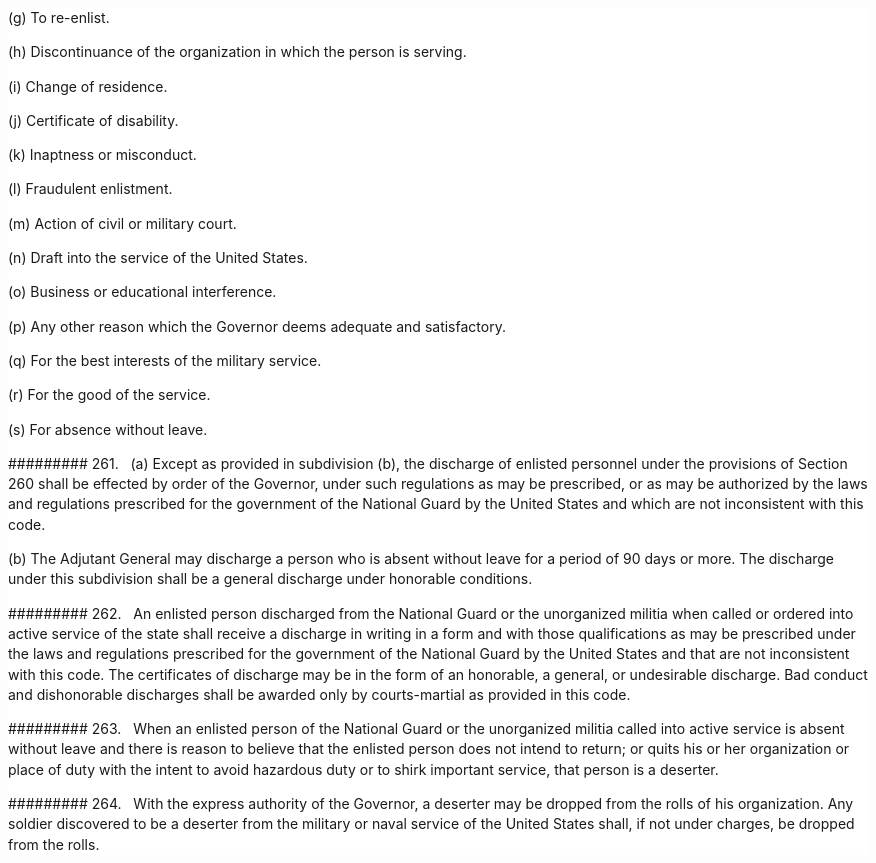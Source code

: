 (g) To re-enlist.

(h) Discontinuance of the organization in which the person is serving.

(i) Change of residence.

(j) Certificate of disability.

(k) Inaptness or misconduct.

(l) Fraudulent enlistment.

(m) Action of civil or military court.

(n) Draft into the service of the United States.

(o) Business or educational interference.

(p) Any other reason which the Governor deems adequate and satisfactory.

(q) For the best interests of the military service.

(r) For the good of the service.

(s) For absence without leave.



######### 261.  
(a) Except as provided in subdivision (b), the discharge of enlisted personnel under the provisions of Section 260 shall be effected by order of the Governor, under such regulations as may be prescribed, or as may be authorized by the laws and regulations prescribed for the government of the National Guard by the United States and which are not inconsistent with this code.  

(b) The Adjutant General may discharge a person who is absent without leave for a period of 90 days or more.  The discharge under this subdivision shall be a general discharge under honorable conditions.



######### 262.  
An enlisted person discharged from the National Guard or the unorganized militia when called or ordered into active service of the state shall receive a discharge in writing in a form and with those qualifications as may be prescribed under the laws and regulations prescribed for the government of the National Guard by the United States and that are not inconsistent with this code. The certificates of discharge may be in the form of an honorable, a general, or undesirable discharge. Bad conduct and dishonorable discharges shall be awarded only by courts-martial as provided in this code.



######### 263.  
When an enlisted person of the National Guard or the unorganized militia called into active service is absent without leave and there is reason to believe that the enlisted person does not intend to return; or quits his or her organization or place of duty with the intent to avoid hazardous duty or to shirk important service, that person is a deserter.



######### 264.  
With the express authority of the Governor, a deserter may be dropped from the rolls of his organization. Any soldier discovered to be a deserter from the military or naval service of the United States shall, if not under charges, be dropped from the rolls.
